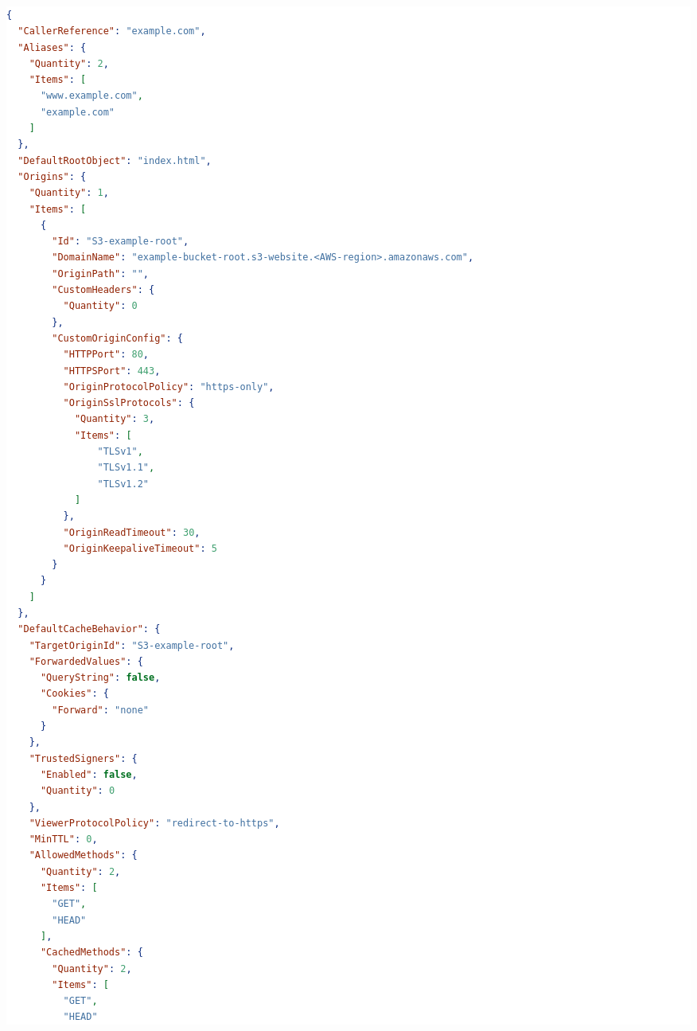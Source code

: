 ```json
{
  "CallerReference": "example.com",
  "Aliases": {
    "Quantity": 2,
    "Items": [
      "www.example.com",
      "example.com"
    ]
  },
  "DefaultRootObject": "index.html",
  "Origins": {
    "Quantity": 1,
    "Items": [
      {
        "Id": "S3-example-root",
        "DomainName": "example-bucket-root.s3-website.<AWS-region>.amazonaws.com",
        "OriginPath": "",
        "CustomHeaders": {
          "Quantity": 0
        },
        "CustomOriginConfig": {
          "HTTPPort": 80,
          "HTTPSPort": 443,
          "OriginProtocolPolicy": "https-only",
          "OriginSslProtocols": {
            "Quantity": 3,
            "Items": [
                "TLSv1",
                "TLSv1.1",
                "TLSv1.2"
            ]
          },
          "OriginReadTimeout": 30,
          "OriginKeepaliveTimeout": 5
        }
      }
    ]
  },
  "DefaultCacheBehavior": {
    "TargetOriginId": "S3-example-root",
    "ForwardedValues": {
      "QueryString": false,
      "Cookies": {
        "Forward": "none"
      }
    },
    "TrustedSigners": {
      "Enabled": false,
      "Quantity": 0
    },
    "ViewerProtocolPolicy": "redirect-to-https",
    "MinTTL": 0,
    "AllowedMethods": {
      "Quantity": 2,
      "Items": [
        "GET",
        "HEAD"
      ],
      "CachedMethods": {
        "Quantity": 2,
        "Items": [
          "GET",
          "HEAD"
```
